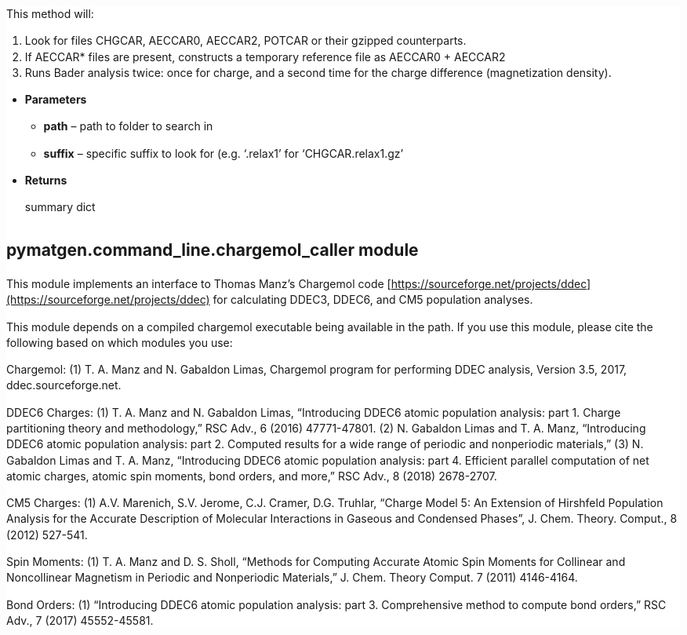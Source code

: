 This method will:

1. Look for files CHGCAR, AECCAR0, AECCAR2, POTCAR or their gzipped
counterparts.
2. If AECCAR\* files are present, constructs a temporary reference
file as AECCAR0 + AECCAR2
3. Runs Bader analysis twice: once for charge, and a second time
for the charge difference (magnetization density).


* **Parameters**


    * **path** – path to folder to search in


    * **suffix** – specific suffix to look for (e.g. ‘.relax1’ for ‘CHGCAR.relax1.gz’



* **Returns**

    summary dict


## pymatgen.command_line.chargemol_caller module

This module implements an interface to Thomas Manz’s Chargemol code
[https://sourceforge.net/projects/ddec](https://sourceforge.net/projects/ddec) for calculating DDEC3, DDEC6, and CM5 population analyses.

This module depends on a compiled chargemol executable being available in the path.
If you use this module, please cite the following based on which modules you use:

Chargemol:
(1) T. A. Manz and N. Gabaldon Limas, Chargemol program for performing DDEC analysis,
Version 3.5, 2017, ddec.sourceforge.net.

DDEC6 Charges:
(1) T. A. Manz and N. Gabaldon Limas, “Introducing DDEC6 atomic population analysis:
part 1. Charge partitioning theory and methodology,” RSC Adv., 6 (2016) 47771-47801.
(2) N. Gabaldon Limas and T. A. Manz, “Introducing DDEC6 atomic population analysis:
part 2. Computed results for a wide range of periodic and nonperiodic materials,”
(3) N. Gabaldon Limas and T. A. Manz, “Introducing DDEC6 atomic population analysis:
part 4. Efficient parallel computation of net atomic charges, atomic spin moments,
bond orders, and more,” RSC Adv., 8 (2018) 2678-2707.

CM5 Charges:
(1) A.V. Marenich, S.V. Jerome, C.J. Cramer, D.G. Truhlar, “Charge Model 5: An Extension
of Hirshfeld Population Analysis for the Accurate Description of Molecular Interactions
in Gaseous and Condensed Phases”, J. Chem. Theory. Comput., 8 (2012) 527-541.

Spin Moments:
(1) T. A. Manz and D. S. Sholl, “Methods for Computing Accurate Atomic Spin Moments for
Collinear and Noncollinear Magnetism in Periodic and Nonperiodic Materials,”
J. Chem. Theory Comput. 7 (2011) 4146-4164.

Bond Orders:
(1) “Introducing DDEC6 atomic population analysis: part 3. Comprehensive method to compute
bond orders,” RSC Adv., 7 (2017) 45552-45581.
